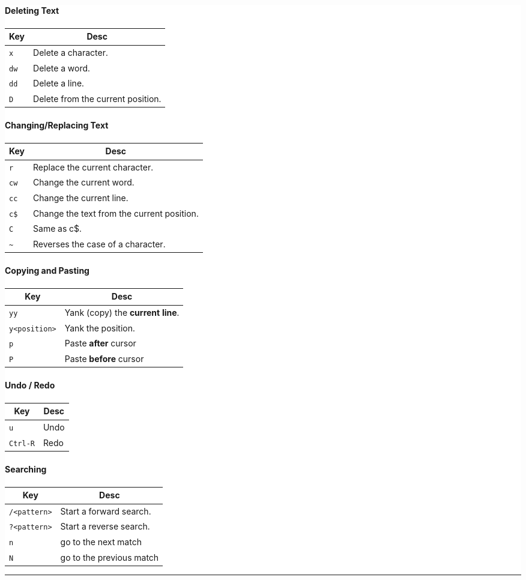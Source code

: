 #### Deleting Text

| Key  | Desc                              |
| ---- | --------------------------------- |
| `x`  | Delete a character.               |
| `dw` | Delete a word.                    |
| `dd` | Delete a line.                    |
| `D`  | Delete from the current position. |

#### Changing/Replacing Text

| Key  | Desc                                       |
| ---- | ------------------------------------------ |
| `r`  | Replace the current character.             |
| `cw` | Change the current word.                   |
| `cc` | Change the current line.                   |
| `c$` | Change the text from the current position. |
| `C`  | Same as c$.                                |
| `~`  | Reverses the case of a character.          |

#### Copying and Pasting

| Key           | Desc                              |
| ------------- | --------------------------------- |
| `yy`          | Yank (copy) the **current line**. |
| `y<position>` | Yank the position.                |
| `p`           | Paste **after** cursor            |
| `P`           | Paste **before** cursor           |

#### Undo / Redo

| Key      | Desc |
| -------- | ---- |
| `u`      | Undo |
| `Ctrl-R` | Redo |

#### Searching

| Key          | Desc                     |
| ------------ | ------------------------ |
| `/<pattern>` | Start a forward search.  |
| `?<pattern>` | Start a reverse search.  |
| `n`          | go to the next match     |
| `N`          | go to the previous match |

---
